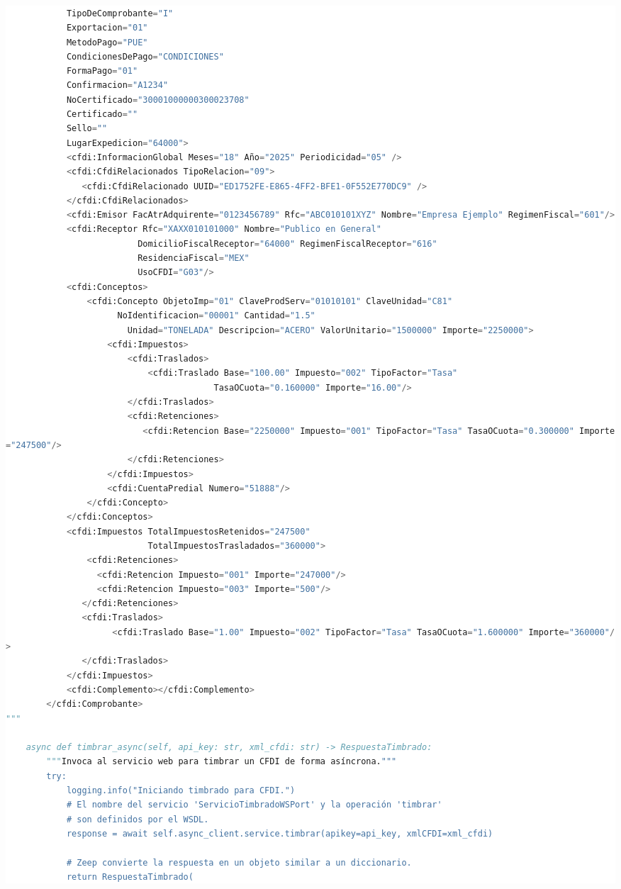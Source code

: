 ```python
            TipoDeComprobante="I"
            Exportacion="01"
            MetodoPago="PUE"
            CondicionesDePago="CONDICIONES"
            FormaPago="01"
            Confirmacion="A1234"
            NoCertificado="30001000000300023708"
            Certificado=""
            Sello=""
            LugarExpedicion="64000">
            <cfdi:InformacionGlobal Meses="18" Año="2025" Periodicidad="05" />
            <cfdi:CfdiRelacionados TipoRelacion="09">
               <cfdi:CfdiRelacionado UUID="ED1752FE-E865-4FF2-BFE1-0F552E770DC9" />
            </cfdi:CfdiRelacionados>
            <cfdi:Emisor FacAtrAdquirente="0123456789" Rfc="ABC010101XYZ" Nombre="Empresa Ejemplo" RegimenFiscal="601"/>
            <cfdi:Receptor Rfc="XAXX010101000" Nombre="Publico en General" 
                          DomicilioFiscalReceptor="64000" RegimenFiscalReceptor="616" 
                          ResidenciaFiscal="MEX"
                          UsoCFDI="G03"/>
            <cfdi:Conceptos>
                <cfdi:Concepto ObjetoImp="01" ClaveProdServ="01010101" ClaveUnidad="C81" 
                      NoIdentificacion="00001" Cantidad="1.5" 
                        Unidad="TONELADA" Descripcion="ACERO" ValorUnitario="1500000" Importe="2250000">
                    <cfdi:Impuestos>
                        <cfdi:Traslados>
                            <cfdi:Traslado Base="100.00" Impuesto="002" TipoFactor="Tasa" 
                                         TasaOCuota="0.160000" Importe="16.00"/>
                        </cfdi:Traslados>
                        <cfdi:Retenciones>
                           <cfdi:Retencion Base="2250000" Impuesto="001" TipoFactor="Tasa" TasaOCuota="0.300000" Importe="247500"/>
                        </cfdi:Retenciones>
                    </cfdi:Impuestos>
                    <cfdi:CuentaPredial Numero="51888"/>
                </cfdi:Concepto>
            </cfdi:Conceptos>
            <cfdi:Impuestos TotalImpuestosRetenidos="247500"      
                            TotalImpuestosTrasladados="360000">
                <cfdi:Retenciones>
                  <cfdi:Retencion Impuesto="001" Importe="247000"/>
                  <cfdi:Retencion Impuesto="003" Importe="500"/>
               </cfdi:Retenciones>
               <cfdi:Traslados>
                     <cfdi:Traslado Base="1.00" Impuesto="002" TipoFactor="Tasa" TasaOCuota="1.600000" Importe="360000"/>
               </cfdi:Traslados>
            </cfdi:Impuestos>
            <cfdi:Complemento></cfdi:Complemento>
        </cfdi:Comprobante>
"""

    async def timbrar_async(self, api_key: str, xml_cfdi: str) -> RespuestaTimbrado:
        """Invoca al servicio web para timbrar un CFDI de forma asíncrona."""
        try:
            logging.info("Iniciando timbrado para CFDI.")
            # El nombre del servicio 'ServicioTimbradoWSPort' y la operación 'timbrar'
            # son definidos por el WSDL.
            response = await self.async_client.service.timbrar(apikey=api_key, xmlCFDI=xml_cfdi)
            
            # Zeep convierte la respuesta en un objeto similar a un diccionario.
            return RespuestaTimbrado(
```